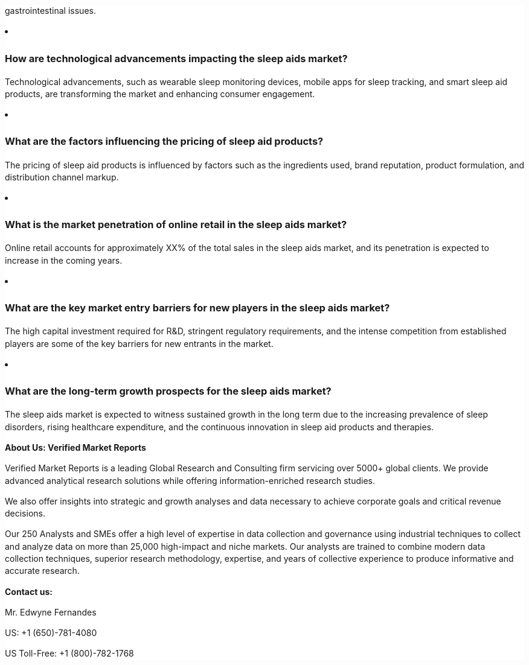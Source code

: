 gastrointestinal issues.</p> </li> <li> <h3>How are technological advancements impacting the sleep aids market?</h3> <p>Technological advancements, such as wearable sleep monitoring devices, mobile apps for sleep tracking, and smart sleep aid products, are transforming the market and enhancing consumer engagement.</p> </li> <li> <h3>What are the factors influencing the pricing of sleep aid products?</h3> <p>The pricing of sleep aid products is influenced by factors such as the ingredients used, brand reputation, product formulation, and distribution channel markup.</p> </li> <li> <h3>What is the market penetration of online retail in the sleep aids market?</h3> <p>Online retail accounts for approximately XX% of the total sales in the sleep aids market, and its penetration is expected to increase in the coming years.</p> </li> <li> <h3>What are the key market entry barriers for new players in the sleep aids market?</h3> <p>The high capital investment required for R&D, stringent regulatory requirements, and the intense competition from established players are some of the key barriers for new entrants in the market.</p> </li> <li> <h3>What are the long-term growth prospects for the sleep aids market?</h3> <p>The sleep aids market is expected to witness sustained growth in the long term due to the increasing prevalence of sleep disorders, rising healthcare expenditure, and the continuous innovation in sleep aid products and therapies.</p> </li></ol></body></html></h3><p id="" class=""><strong>About Us: Verified Market Reports</strong></p><p id="" class="">Verified Market Reports is a leading Global Research and Consulting firm servicing over 5000+ global clients. We provide advanced analytical research solutions while offering information-enriched research studies.</p><p id="" class="">We also offer insights into strategic and growth analyses and data necessary to achieve corporate goals and critical revenue decisions.</p><p id="" class="">Our 250 Analysts and SMEs offer a high level of expertise in data collection and governance using industrial techniques to collect and analyze data on more than 25,000 high-impact and niche markets. Our analysts are trained to combine modern data collection techniques, superior research methodology, expertise, and years of collective experience to produce informative and accurate research.</p><p id="" class=""><strong>Contact us:</strong></p><p id="" class="">Mr. Edwyne Fernandes</p><p id="" class="">US: +1 (650)-781-4080</p><p id="" class="">US Toll-Free: +1 (800)-782-1768</p>
